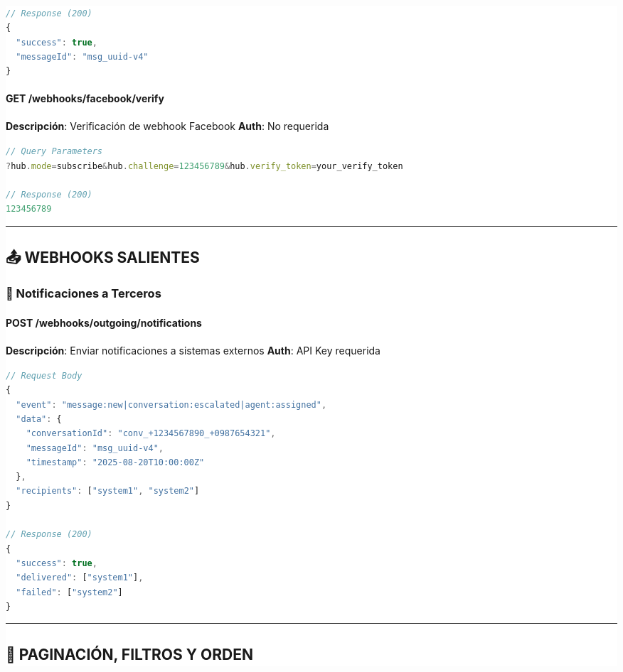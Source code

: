 ```javascript
// Response (200)
{
  "success": true,
  "messageId": "msg_uuid-v4"
}
```

#### GET /webhooks/facebook/verify
**Descripción**: Verificación de webhook Facebook
**Auth**: No requerida

```javascript
// Query Parameters
?hub.mode=subscribe&hub.challenge=123456789&hub.verify_token=your_verify_token

// Response (200)
123456789
```

---

## 📤 WEBHOOKS SALIENTES

### 🔔 Notificaciones a Terceros

#### POST /webhooks/outgoing/notifications
**Descripción**: Enviar notificaciones a sistemas externos
**Auth**: API Key requerida

```javascript
// Request Body
{
  "event": "message:new|conversation:escalated|agent:assigned",
  "data": {
    "conversationId": "conv_+1234567890_+0987654321",
    "messageId": "msg_uuid-v4",
    "timestamp": "2025-08-20T10:00:00Z"
  },
  "recipients": ["system1", "system2"]
}

// Response (200)
{
  "success": true,
  "delivered": ["system1"],
  "failed": ["system2"]
}
```

---

## 📄 PAGINACIÓN, FILTROS Y ORDEN
